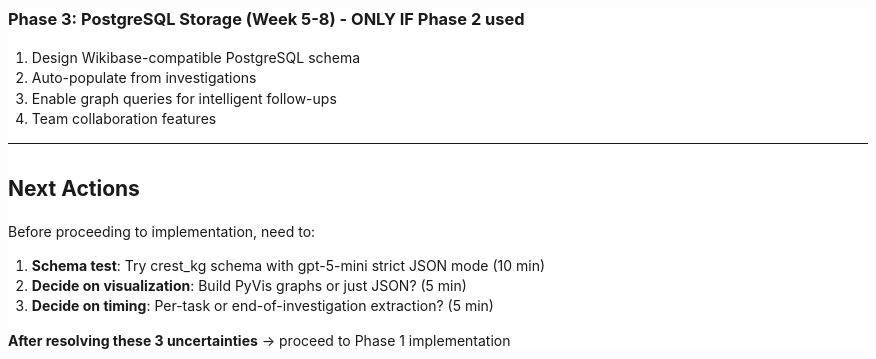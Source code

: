 ### Phase 3: PostgreSQL Storage (Week 5-8) - ONLY IF Phase 2 used
1. Design Wikibase-compatible PostgreSQL schema
2. Auto-populate from investigations
3. Enable graph queries for intelligent follow-ups
4. Team collaboration features

---

## Next Actions

Before proceeding to implementation, need to:

1. **Schema test**: Try crest_kg schema with gpt-5-mini strict JSON mode (10 min)
2. **Decide on visualization**: Build PyVis graphs or just JSON? (5 min)
3. **Decide on timing**: Per-task or end-of-investigation extraction? (5 min)

**After resolving these 3 uncertainties** → proceed to Phase 1 implementation
